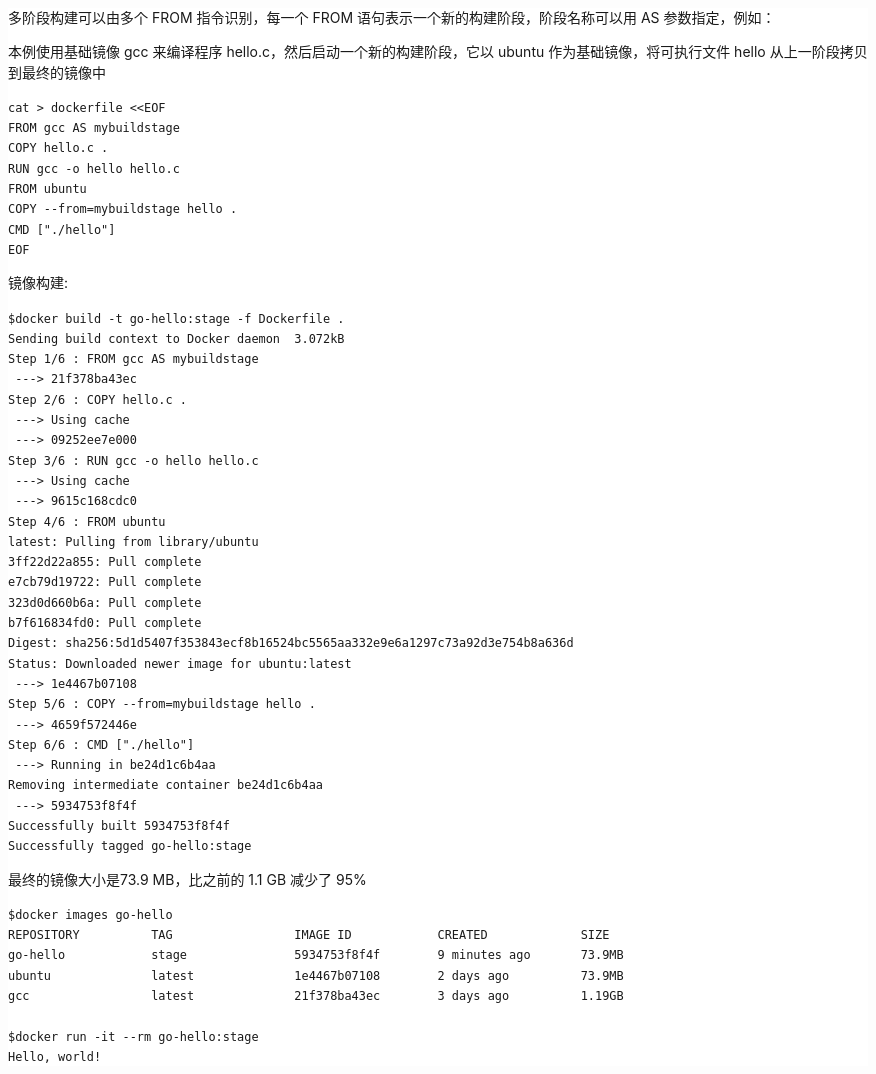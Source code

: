 多阶段构建可以由多个 FROM 指令识别，每一个 FROM 语句表示一个新的构建阶段，阶段名称可以用 AS 参数指定，例如：

本例使用基础镜像 gcc 来编译程序 hello.c，然后启动一个新的构建阶段，它以 ubuntu 作为基础镜像，将可执行文件 hello 从上一阶段拷贝到最终的镜像中

```
cat > dockerfile <<EOF
FROM gcc AS mybuildstage
COPY hello.c .
RUN gcc -o hello hello.c
FROM ubuntu
COPY --from=mybuildstage hello .
CMD ["./hello"]
EOF
```

镜像构建:

```
$docker build -t go-hello:stage -f Dockerfile .
Sending build context to Docker daemon  3.072kB
Step 1/6 : FROM gcc AS mybuildstage
 ---> 21f378ba43ec
Step 2/6 : COPY hello.c .
 ---> Using cache
 ---> 09252ee7e000
Step 3/6 : RUN gcc -o hello hello.c
 ---> Using cache
 ---> 9615c168cdc0
Step 4/6 : FROM ubuntu
latest: Pulling from library/ubuntu
3ff22d22a855: Pull complete
e7cb79d19722: Pull complete
323d0d660b6a: Pull complete
b7f616834fd0: Pull complete
Digest: sha256:5d1d5407f353843ecf8b16524bc5565aa332e9e6a1297c73a92d3e754b8a636d
Status: Downloaded newer image for ubuntu:latest
 ---> 1e4467b07108
Step 5/6 : COPY --from=mybuildstage hello .
 ---> 4659f572446e
Step 6/6 : CMD ["./hello"]
 ---> Running in be24d1c6b4aa
Removing intermediate container be24d1c6b4aa
 ---> 5934753f8f4f
Successfully built 5934753f8f4f
Successfully tagged go-hello:stage
```

最终的镜像大小是73.9 MB，比之前的 1.1 GB 减少了 95%

```
$docker images go-hello
REPOSITORY          TAG                 IMAGE ID            CREATED             SIZE
go-hello            stage               5934753f8f4f        9 minutes ago       73.9MB
ubuntu              latest              1e4467b07108        2 days ago          73.9MB
gcc                 latest              21f378ba43ec        3 days ago          1.19GB

$docker run -it --rm go-hello:stage
Hello, world!
```
